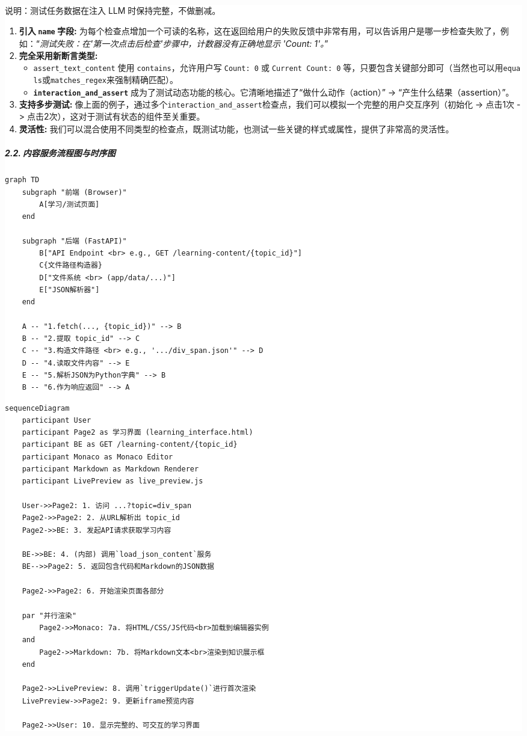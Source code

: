 说明：测试任务数据在注入 LLM 时保持完整，不做删减。
1. **引入 `name` 字段:** 为每个检查点增加一个可读的名称，这在返回给用户的失败反馈中非常有用，可以告诉用户是哪一步检查失败了，例如：“_测试失败：在'第一次点击后检查'步骤中，计数器没有正确地显示 'Count: 1'。_”
2. **完全采用新断言类型:**
    - `assert_text_content` 使用 `contains`，允许用户写 `Count: 0` 或 `Current Count: 0` 等，只要包含关键部分即可（当然也可以用`equals`或`matches_regex`来强制精确匹配）。
    - **`interaction_and_assert`** 成为了测试动态功能的核心。它清晰地描述了“做什么动作（action）” -> “产生什么结果（assertion）”。
3. **支持多步测试:** 像上面的例子，通过多个`interaction_and_assert`检查点，我们可以模拟一个完整的用户交互序列（初始化 -> 点击1次 -> 点击2次），这对于测试有状态的组件至关重要。
4. **灵活性:** 我们可以混合使用不同类型的检查点，既测试功能，也测试一些关键的样式或属性，提供了非常高的灵活性。

##### **2.2. 内容服务流程图与时序图**

```mermaid
graph TD
    subgraph "前端 (Browser)"
        A[学习/测试页面]
    end
  
    subgraph "后端 (FastAPI)"
        B["API Endpoint <br> e.g., GET /learning-content/{topic_id}"]
        C{文件路径构造器}
        D["文件系统 <br> (app/data/...)"]
        E["JSON解析器"]
    end
  
    A -- "1.fetch(..., {topic_id})" --> B
    B -- "2.提取 topic_id" --> C
    C -- "3.构造文件路径 <br> e.g., '.../div_span.json'" --> D
    D -- "4.读取文件内容" --> E
    E -- "5.解析JSON为Python字典" --> B
    B -- "6.作为响应返回" --> A
```

```mermaid
sequenceDiagram
    participant User
    participant Page2 as 学习界面 (learning_interface.html)
    participant BE as GET /learning-content/{topic_id}
    participant Monaco as Monaco Editor
    participant Markdown as Markdown Renderer
    participant LivePreview as live_preview.js
    
    User->>Page2: 1. 访问 ...?topic=div_span
    Page2->>Page2: 2. 从URL解析出 topic_id
    Page2->>BE: 3. 发起API请求获取学习内容
    
    BE->>BE: 4. (内部) 调用`load_json_content`服务
    BE-->>Page2: 5. 返回包含代码和Markdown的JSON数据
    
    Page2->>Page2: 6. 开始渲染页面各部分
    
    par "并行渲染"
        Page2->>Monaco: 7a. 将HTML/CSS/JS代码<br>加载到编辑器实例
    and
        Page2->>Markdown: 7b. 将Markdown文本<br>渲染到知识展示框
    end
    
    Page2->>LivePreview: 8. 调用`triggerUpdate()`进行首次渲染
    LivePreview->>Page2: 9. 更新iframe预览内容
    
    Page2->>User: 10. 显示完整的、可交互的学习界面

```
